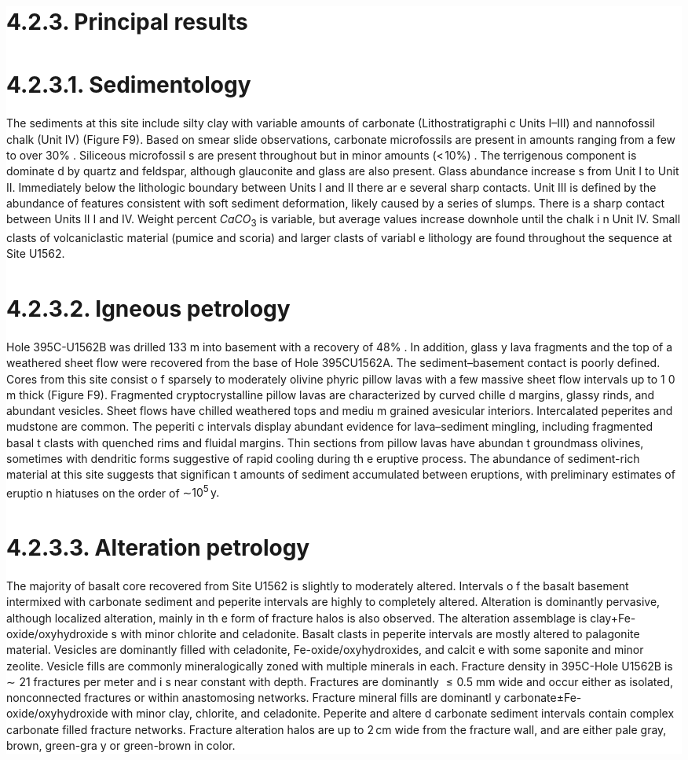 # 4.2.3. Principal results  

# 4.2.3.1. Sedimentology  

The sediments at this site include silty clay with variable amounts of carbonate (Lithostratigraphi c Units I–III) and nannofossil chalk (Unit IV) (Figure F9). Based on smear slide observations, carbonate microfossils are present in amounts ranging from a few to over $30\%$ . Siliceous microfossil s are present throughout but in minor amounts $(<\!10\%)$ . The terrigenous component is dominate d by quartz and feldspar, although glauconite and glass are also present. Glass abundance increase s from Unit I to Unit II. Immediately below the lithologic boundary between Units I and II there ar e several sharp contacts. Unit III is defined by the abundance of features consistent with soft sediment deformation, likely caused by a series of slumps. There is a sharp contact between Units II I and IV. Weight percent $C a C O_{3}$ is variable, but average values increase downhole until the chalk i n Unit IV. Small clasts of volcaniclastic material (pumice and scoria) and larger clasts of variabl e lithology are found throughout the sequence at Site U1562.  

# 4.2.3.2. Igneous petrology  

Hole 395C-U1562B was drilled $133~\mathrm{m}$ into basement with a recovery of $48\%$ . In addition, glass y lava fragments and the top of a weathered sheet flow were recovered from the base of Hole 395CU1562A. The sediment–basement contact is poorly defined. Cores from this site consist o f sparsely to moderately olivine phyric pillow lavas with a few massive sheet flow intervals up to 1 0 m thick (Figure F9). Fragmented cryptocrystalline pillow lavas are characterized by curved chille d margins, glassy rinds, and abundant vesicles. Sheet flows have chilled weathered tops and mediu m grained avesicular interiors. Intercalated peperites and mudstone are common. The peperiti c intervals display abundant evidence for lava–sediment mingling, including fragmented basal t clasts with quenched rims and fluidal margins. Thin sections from pillow lavas have abundan t groundmass olivines, sometimes with dendritic forms suggestive of rapid cooling during th e eruptive process. The abundance of sediment-rich material at this site suggests that significan t amounts of sediment accumulated between eruptions, with preliminary estimates of eruptio n hiatuses on the order of $\mathrm{\sim}10^{5}\,\mathrm{y}.$  

# 4.2.3.3. Alteration petrology  

The majority of basalt core recovered from Site U1562 is slightly to moderately altered. Intervals o f the basalt basement intermixed with carbonate sediment and peperite intervals are highly to completely altered. Alteration is dominantly pervasive, although localized alteration, mainly in th e form of fracture halos is also observed. The alteration assemblage is clay+Fe-oxide/oxyhydroxide s with minor chlorite and celadonite. Basalt clasts in peperite intervals are mostly altered to palagonite material. Vesicles are dominantly filled with celadonite, Fe-oxide/oxyhydroxides, and calcit e with some saponite and minor zeolite. Vesicle fills are commonly mineralogically zoned with multiple minerals in each. Fracture density in 395C-Hole U1562B is ${\sim}21$ fractures per meter and i s near constant with depth. Fractures are dominantly ${\leq}0.5\ \mathrm{mm}$ wide and occur either as isolated, nonconnected fractures or within anastomosing networks. Fracture mineral fills are dominantl y carbonate±Fe-oxide/oxyhydroxide with minor clay, chlorite, and celadonite. Peperite and altere d carbonate sediment intervals contain complex carbonate filled fracture networks. Fracture alteration halos are up to $2\,\mathrm{cm}$ wide from the fracture wall, and are either pale gray, brown, green-gra y or green-brown in color.  
